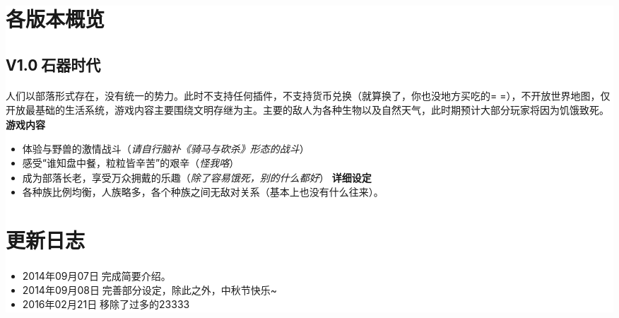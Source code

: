 # 各版本概览
## V1.0 石器时代
人们以部落形式存在，没有统一的势力。此时不支持任何插件，不支持货币兑换（就算换了，你也没地方买吃的= =），不开放世界地图，仅开放最基础的生活系统，游戏内容主要围绕文明存继为主。主要的敌人为各种生物以及自然天气，此时期预计大部分玩家将因为饥饿致死。
**游戏内容**
- 体验与野兽的激情战斗（*请自行脑补《骑马与砍杀》形态的战斗*）
- 感受“谁知盘中餐，粒粒皆辛苦”的艰辛（*怪我咯*）
- 成为部落长老，享受万众拥戴的乐趣（*除了容易饿死，别的什么都好*）
**详细设定**
- 各种族比例均衡，人族略多，各个种族之间无敌对关系（基本上也没有什么往来）。

# 更新日志
- 2014年09月07日 完成简要介绍。
- 2014年09月08日 完善部分设定，除此之外，中秋节快乐~
- 2016年02月21日 移除了过多的23333
